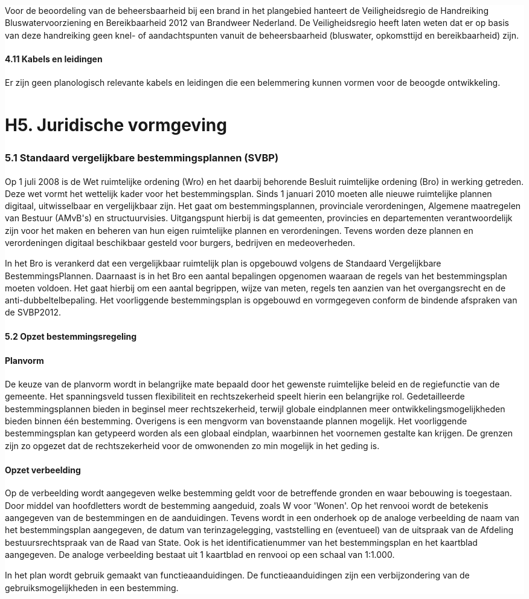 Voor de beoordeling van de beheersbaarheid bij een brand in het plangebied hanteert de Veiligheidsregio de Handreiking Bluswatervoorziening en Bereikbaarheid 2012 van Brandweer Nederland. De Veiligheidsregio heeft laten weten dat er op basis van deze handreiking geen knel- of aandachtspunten vanuit de beheersbaarheid (bluswater, opkomsttijd en bereikbaarheid) zijn.

#### **4.11 Kabels en leidingen**

Er zijn geen planologisch relevante kabels en leidingen die een belemmering kunnen vormen voor de beoogde ontwikkeling.

# **H5. Juridische vormgeving**

### **5.1 Standaard vergelijkbare bestemmingsplannen (SVBP)**

Op 1 juli 2008 is de Wet ruimtelijke ordening (Wro) en het daarbij behorende Besluit ruimtelijke ordening (Bro) in werking getreden. Deze wet vormt het wettelijk kader voor het bestemmingsplan. Sinds 1 januari 2010 moeten alle nieuwe ruimtelijke plannen digitaal, uitwisselbaar en vergelijkbaar zijn. Het gaat om bestemmingsplannen, provinciale verordeningen, Algemene maatregelen van Bestuur (AMvB's) en structuurvisies. Uitgangspunt hierbij is dat gemeenten, provincies en departementen verantwoordelijk zijn voor het maken en beheren van hun eigen ruimtelijke plannen en verordeningen. Tevens worden deze plannen en verordeningen digitaal beschikbaar gesteld voor burgers, bedrijven en medeoverheden.

In het Bro is verankerd dat een vergelijkbaar ruimtelijk plan is opgebouwd volgens de Standaard Vergelijkbare BestemmingsPlannen. Daarnaast is in het Bro een aantal bepalingen opgenomen waaraan de regels van het bestemmingsplan moeten voldoen. Het gaat hierbij om een aantal begrippen, wijze van meten, regels ten aanzien van het overgangsrecht en de anti-dubbeltelbepaling. Het voorliggende bestemmingsplan is opgebouwd en vormgegeven conform de bindende afspraken van de SVBP2012.

#### **5.2 Opzet bestemmingsregeling**

#### Planvorm

De keuze van de planvorm wordt in belangrijke mate bepaald door het gewenste ruimtelijke beleid en de regiefunctie van de gemeente. Het spanningsveld tussen flexibiliteit en rechtszekerheid speelt hierin een belangrijke rol. Gedetailleerde bestemmingsplannen bieden in beginsel meer rechtszekerheid, terwijl globale eindplannen meer ontwikkelingsmogelijkheden bieden binnen één bestemming. Overigens is een mengvorm van bovenstaande plannen mogelijk. Het voorliggende bestemmingsplan kan getypeerd worden als een globaal eindplan, waarbinnen het voornemen gestalte kan krijgen. De grenzen zijn zo opgezet dat de rechtszekerheid voor de omwonenden zo min mogelijk in het geding is.

#### Opzet verbeelding

Op de verbeelding wordt aangegeven welke bestemming geldt voor de betreffende gronden en waar bebouwing is toegestaan. Door middel van hoofdletters wordt de bestemming aangeduid, zoals W voor 'Wonen'. Op het renvooi wordt de betekenis aangegeven van de bestemmingen en de aanduidingen. Tevens wordt in een onderhoek op de analoge verbeelding de naam van het bestemmingsplan aangegeven, de datum van terinzagelegging, vaststelling en (eventueel) van de uitspraak van de Afdeling bestuursrechtspraak van de Raad van State. Ook is het identificatienummer van het bestemmingsplan en het kaartblad aangegeven. De analoge verbeelding bestaat uit 1 kaartblad en renvooi op een schaal van 1:1.000.

In het plan wordt gebruik gemaakt van functieaanduidingen. De functieaanduidingen zijn een verbijzondering van de gebruiksmogelijkheden in een bestemming.
